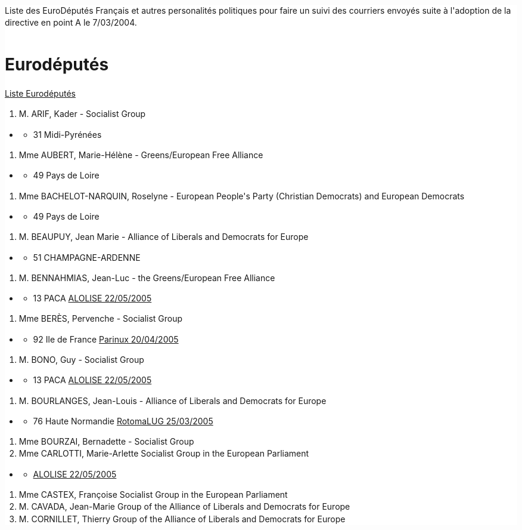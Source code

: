 Liste des EuroDéputés Français et autres personalités politiques pour
faire un suivi des courriers envoyés suite à l\'adoption de la directive
en point A le 7/03/2004.

# Eurodéputés

[Liste
Eurodéputés](http://wwwdb.europarl.eu.int/ep6/owa/p_meps.short_list?ilg=FR&ictry=FR&ipolgrp=&iorig= "wikilink")

1.  M. ARIF, Kader - Socialist Group

-   -   31 Midi-Pyrénées

1.  Mme AUBERT, Marie-Hélène - Greens/European Free Alliance

-   -   49 Pays de Loire

1.  Mme BACHELOT-NARQUIN, Roselyne - European People\'s Party (Christian
    Democrats) and European Democrats

-   -   49 Pays de Loire

1.  M. BEAUPUY, Jean Marie - Alliance of Liberals and Democrats for
    Europe

-   -   51 CHAMPAGNE-ARDENNE

1.  M. BENNAHMIAS, Jean-Luc - the Greens/European Free Alliance

-   -   13 PACA [ALOLISE
        22/05/2005](http://www.alolise.org/lettre_brevet_logiciel.pdf "wikilink")

1.  Mme BERÈS, Pervenche - Socialist Group

-   -   92 Ile de France [Parinux
        20/04/2005](http://www.parinux.org/news/20050404courrierMEPparinux.html "wikilink")

1.  M. BONO, Guy - Socialist Group

-   -   13 PACA [ALOLISE
        22/05/2005](http://www.alolise.org/lettre_brevet_logiciel.pdf "wikilink")

1.  M. BOURLANGES, Jean-Louis - Alliance of Liberals and Democrats for
    Europe

-   -   76 Haute Normandie [RotomaLUG
        25/03/2005](http://rotomalug.org/wikki/index.php/Brevets_et_Constitution "wikilink")

1.  Mme BOURZAI, Bernadette - Socialist Group
2.  Mme CARLOTTI, Marie-Arlette Socialist Group in the European
    Parliament

-   -   [ALOLISE
        22/05/2005](http://www.alolise.org/lettre_brevet_logiciel.pdf "wikilink")

1.  Mme CASTEX, Françoise Socialist Group in the European Parliament
2.  M. CAVADA, Jean-Marie Group of the Alliance of Liberals and
    Democrats for Europe
3.  M. CORNILLET, Thierry Group of the Alliance of Liberals and
    Democrats for Europe
